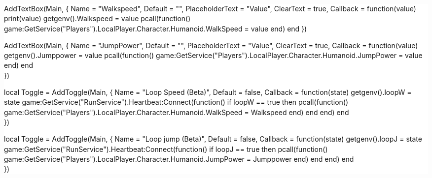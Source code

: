 AddTextBox(Main, {
  Name = "Walkspeed",
  Default = "",
  PlaceholderText = "Value",
  ClearText = true,
  Callback = function(value)
    print(value)
getgenv().Walkspeed = value
    pcall(function()
        game:GetService("Players").LocalPlayer.Character.Humanoid.WalkSpeed = value
    end)
  end
})

AddTextBox(Main, {
  Name = "JumpPower",
  Default = "",
  PlaceholderText = "Value",
  ClearText = true,
  Callback = function(value)
    getgenv().Jumppower = value
    pcall(function()
        game:GetService("Players").LocalPlayer.Character.Humanoid.JumpPower = value
    end)
  end	  
})

local Toggle = AddToggle(Main, {
  Name = "Loop Speed (Beta)",
  Default = false,
  Callback = function(state)
getgenv().loopW = state
    game:GetService("RunService").Heartbeat:Connect(function()
        if loopW == true then
            pcall(function()
                game:GetService("Players").LocalPlayer.Character.Humanoid.WalkSpeed = Walkspeed
            end)
        end
    end)
  end	  
})

local Toggle = AddToggle(Main, {
  Name = "Loop jump (Beta)",
  Default = false,
  Callback = function(state)
    getgenv().loopJ = state
    game:GetService("RunService").Heartbeat:Connect(function()
        if loopJ == true then
            pcall(function()
                game:GetService("Players").LocalPlayer.Character.Humanoid.JumpPower = Jumppower
            end)
        end
    end)
  end	  
  })
